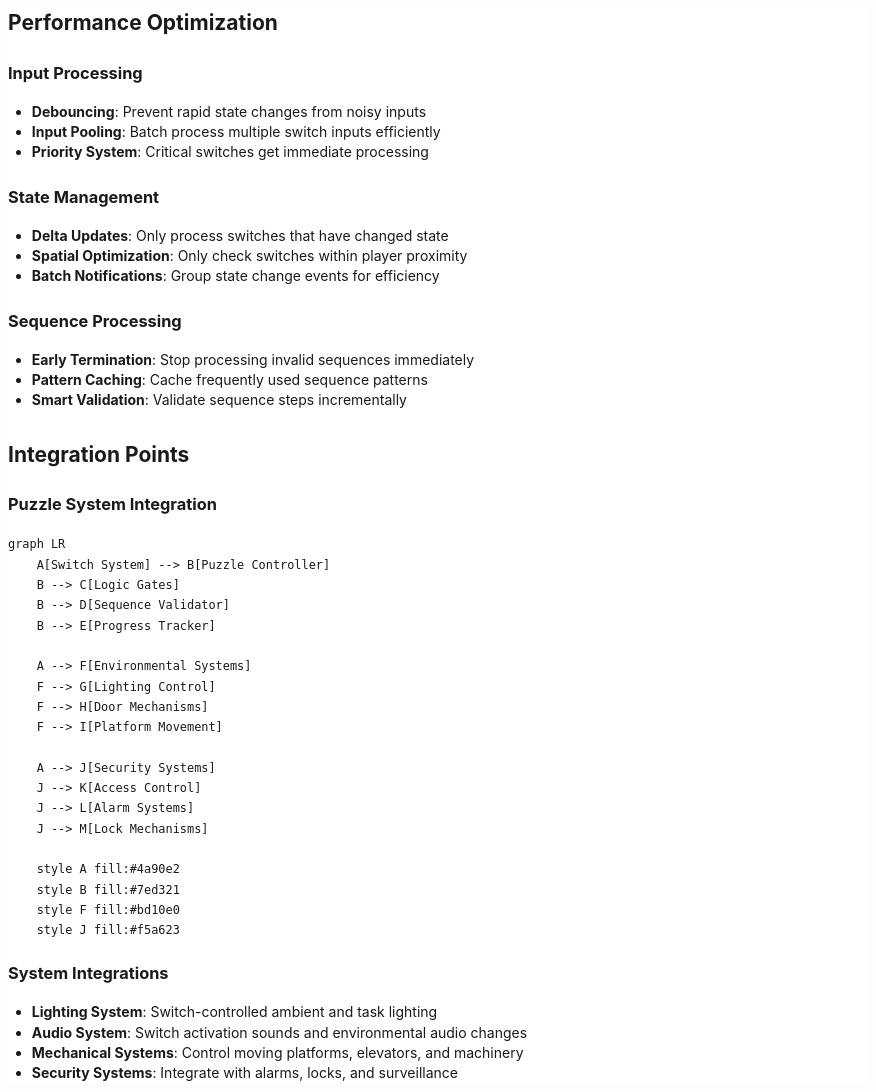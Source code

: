 ## Performance Optimization

### Input Processing
- **Debouncing**: Prevent rapid state changes from noisy inputs
- **Input Pooling**: Batch process multiple switch inputs efficiently
- **Priority System**: Critical switches get immediate processing

### State Management
- **Delta Updates**: Only process switches that have changed state
- **Spatial Optimization**: Only check switches within player proximity
- **Batch Notifications**: Group state change events for efficiency

### Sequence Processing
- **Early Termination**: Stop processing invalid sequences immediately
- **Pattern Caching**: Cache frequently used sequence patterns
- **Smart Validation**: Validate sequence steps incrementally

## Integration Points

### Puzzle System Integration
```mermaid
graph LR
    A[Switch System] --> B[Puzzle Controller]
    B --> C[Logic Gates]
    B --> D[Sequence Validator]
    B --> E[Progress Tracker]
    
    A --> F[Environmental Systems]
    F --> G[Lighting Control]
    F --> H[Door Mechanisms]
    F --> I[Platform Movement]
    
    A --> J[Security Systems]
    J --> K[Access Control]
    J --> L[Alarm Systems]
    J --> M[Lock Mechanisms]
    
    style A fill:#4a90e2
    style B fill:#7ed321
    style F fill:#bd10e0
    style J fill:#f5a623
```

### System Integrations
- **Lighting System**: Switch-controlled ambient and task lighting
- **Audio System**: Switch activation sounds and environmental audio changes
- **Mechanical Systems**: Control moving platforms, elevators, and machinery
- **Security Systems**: Integrate with alarms, locks, and surveillance
